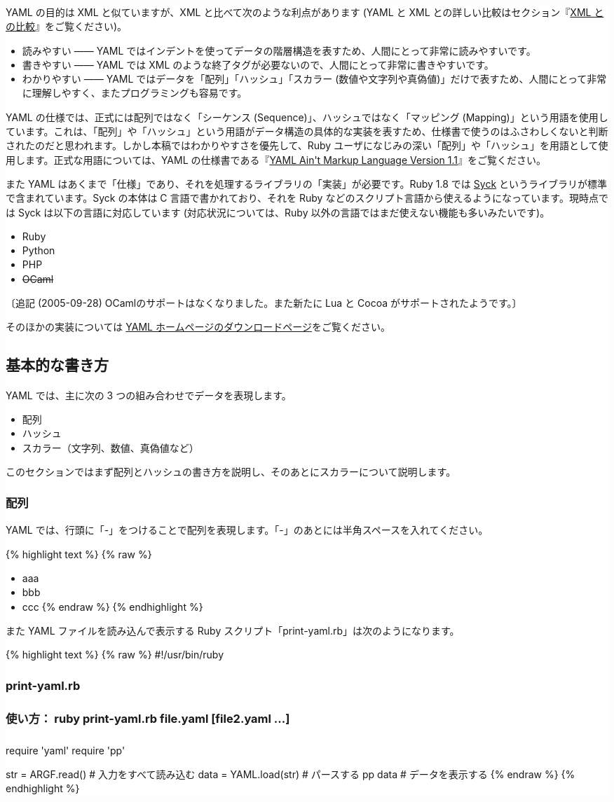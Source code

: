 
YAML の目的は XML と似ていますが、XML と比べて次のような利点があります (YAML と XML との詳しい比較はセクション『[XML との比較](#l13)』をご覧ください)。

* 読みやすい ―― YAML ではインデントを使ってデータの階層構造を表すため、人間にとって非常に読みやすいです。
* 書きやすい ―― YAML では XML のような終了タグが必要ないので、人間にとって非常に書きやすいです。
* わかりやすい ―― YAML ではデータを「配列」「ハッシュ」「スカラー (数値や文字列や真偽値)」だけで表すため、人間にとって非常に理解しやすく、またプログラミングも容易です。


YAML の仕様では、正式には配列ではなく「シーケンス (Sequence)」、ハッシュではなく「マッピング (Mapping)」という用語を使用しています。これは、「配列」や「ハッシュ」という用語がデータ構造の具体的な実装を表すため、仕様書で使うのはふさわしくないと判断されたのだと思われます。しかし本稿ではわかりやすさを優先して、Ruby ユーザになじみの深い「配列」や「ハッシュ」を用語として使用します。正式な用語については、YAML の仕様書である『[YAML Ain't Markup Language Version 1.1](http://yaml.org/spec/current.html)』をご覧ください。

また YAML はあくまで「仕様」であり、それを処理するライブラリの「実装」が必要です。Ruby 1.8 では [Syck](http://www.whytheluckystiff.net/syck/) というライブラリが標準で含まれています。Syck の本体は C 言語で書かれており、それを Ruby などのスクリプト言語から使えるようになっています。現時点では Syck は以下の言語に対応しています (対応状況については、Ruby 以外の言語ではまだ使えない機能も多いみたいです)。

* Ruby
* Python
* PHP
*  ~~OCaml~~ 


〔追記 (2005-09-28) OCamlのサポートはなくなりました。また新たに Lua と Cocoa がサポートされたようです。〕

そのほかの実装については [YAML ホームページのダウンロードページ](http://www.yaml.org/download.html)をご覧ください。

## 基本的な書き方

YAML では、主に次の 3 つの組み合わせでデータを表現します。

* 配列
* ハッシュ
* スカラー（文字列、数値、真偽値など）


このセクションではまず配列とハッシュの書き方を説明し、そのあとにスカラーについて説明します。

### 配列

YAML では、行頭に「-」をつけることで配列を表現します。「-」のあとには半角スペースを入れてください。

{% highlight text %}
{% raw %}
- aaa
- bbb
- ccc
{% endraw %}
{% endhighlight %}


また YAML ファイルを読み込んで表示する Ruby スクリプト「print-yaml.rb」は次のようになります。

{% highlight text %}
{% raw %}
#!/usr/bin/ruby

###
### print-yaml.rb
###
### 使い方： ruby print-yaml.rb file.yaml [file2.yaml ...]
###
require 'yaml'
require 'pp'

str  = ARGF.read()      # 入力をすべて読み込む
data = YAML.load(str)   # パースする
pp data                 # データを表示する
{% endraw %}
{% endhighlight %}
